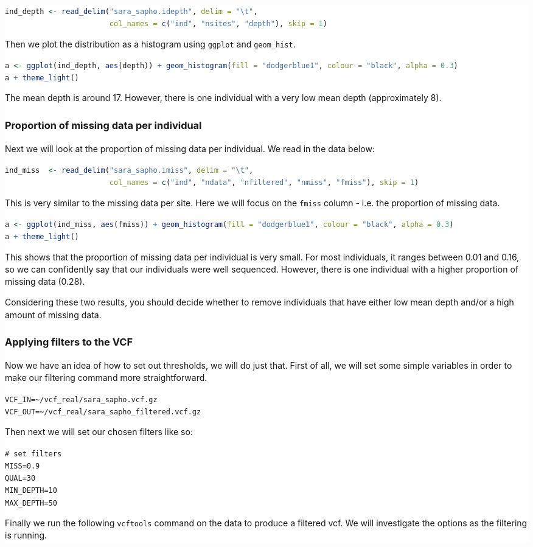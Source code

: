 ``` r
ind_depth <- read_delim("sara_sapho.idepth", delim = "\t",
                        col_names = c("ind", "nsites", "depth"), skip = 1)
```

Then we plot the distribution as a histogram using `ggplot` and `geom_hist`.

``` r
a <- ggplot(ind_depth, aes(depth)) + geom_histogram(fill = "dodgerblue1", colour = "black", alpha = 0.3)
a + theme_light()
```

The mean depth is around 17. However, there is one individual with a very low mean depth (approximately 8).

### Proportion of missing data per individual

Next we will look at the proportion of missing data per individual. We read in the data below:

``` r
ind_miss  <- read_delim("sara_sapho.imiss", delim = "\t",
                        col_names = c("ind", "ndata", "nfiltered", "nmiss", "fmiss"), skip = 1)
```

This is very similar to the missing data per site. Here we will focus on the `fmiss` column - i.e. the proportion of missing data.

``` r
a <- ggplot(ind_miss, aes(fmiss)) + geom_histogram(fill = "dodgerblue1", colour = "black", alpha = 0.3)
a + theme_light()
```

This shows that the proportion of missing data per individual is very small. For most individuals, it ranges between 0.01 and 0.16, so we can confidently say that our individuals were well sequenced. However, there is one individual with a higher proportion of missing data (0.28).

Considering these two results, you should decide whether to remove individuals that have either low mean depth and/or a high amount of missing data.

### Applying filters to the VCF

Now we have an idea of how to set out thresholds, we will do just that. First of all, we will set some simple variables in order to make our filtering command more straightforward.

```shell
VCF_IN=~/vcf_real/sara_sapho.vcf.gz
VCF_OUT=~/vcf_real/sara_sapho_filtered.vcf.gz
```
Then next we will set our chosen filters like so:

```shell
# set filters
MISS=0.9
QUAL=30
MIN_DEPTH=10
MAX_DEPTH=50
```
Finally we run the following `vcftools` command on the data to produce a filtered vcf. We will investigate the options as the filtering is running.
